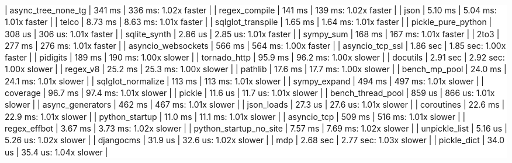 | async_tree_none_tg      | 341 ms                                                                 | 336 ms: 1.02x faster                                                       |
| regex_compile           | 141 ms                                                                 | 139 ms: 1.02x faster                                                       |
| json                    | 5.10 ms                                                                | 5.04 ms: 1.01x faster                                                      |
| telco                   | 8.73 ms                                                                | 8.63 ms: 1.01x faster                                                      |
| sqlglot_transpile       | 1.65 ms                                                                | 1.64 ms: 1.01x faster                                                      |
| pickle_pure_python      | 308 us                                                                 | 306 us: 1.01x faster                                                       |
| sqlite_synth            | 2.86 us                                                                | 2.85 us: 1.01x faster                                                      |
| sympy_sum               | 168 ms                                                                 | 167 ms: 1.01x faster                                                       |
| 2to3                    | 277 ms                                                                 | 276 ms: 1.01x faster                                                       |
| asyncio_websockets      | 566 ms                                                                 | 564 ms: 1.00x faster                                                       |
| asyncio_tcp_ssl         | 1.86 sec                                                               | 1.85 sec: 1.00x faster                                                     |
| pidigits                | 189 ms                                                                 | 190 ms: 1.00x slower                                                       |
| tornado_http            | 95.9 ms                                                                | 96.2 ms: 1.00x slower                                                      |
| docutils                | 2.91 sec                                                               | 2.92 sec: 1.00x slower                                                     |
| regex_v8                | 25.2 ms                                                                | 25.3 ms: 1.00x slower                                                      |
| pathlib                 | 17.6 ms                                                                | 17.7 ms: 1.00x slower                                                      |
| bench_mp_pool           | 24.0 ms                                                                | 24.1 ms: 1.01x slower                                                      |
| sqlglot_normalize       | 113 ms                                                                 | 113 ms: 1.01x slower                                                       |
| sympy_expand            | 494 ms                                                                 | 497 ms: 1.01x slower                                                       |
| coverage                | 96.7 ms                                                                | 97.4 ms: 1.01x slower                                                      |
| pickle                  | 11.6 us                                                                | 11.7 us: 1.01x slower                                                      |
| bench_thread_pool       | 859 us                                                                 | 866 us: 1.01x slower                                                       |
| async_generators        | 462 ms                                                                 | 467 ms: 1.01x slower                                                       |
| json_loads              | 27.3 us                                                                | 27.6 us: 1.01x slower                                                      |
| coroutines              | 22.6 ms                                                                | 22.9 ms: 1.01x slower                                                      |
| python_startup          | 11.0 ms                                                                | 11.1 ms: 1.01x slower                                                      |
| asyncio_tcp             | 509 ms                                                                 | 516 ms: 1.01x slower                                                       |
| regex_effbot            | 3.67 ms                                                                | 3.73 ms: 1.02x slower                                                      |
| python_startup_no_site  | 7.57 ms                                                                | 7.69 ms: 1.02x slower                                                      |
| unpickle_list           | 5.16 us                                                                | 5.26 us: 1.02x slower                                                      |
| djangocms               | 31.9 us                                                                | 32.6 us: 1.02x slower                                                      |
| mdp                     | 2.68 sec                                                               | 2.77 sec: 1.03x slower                                                     |
| pickle_dict             | 34.0 us                                                                | 35.4 us: 1.04x slower                                                      |